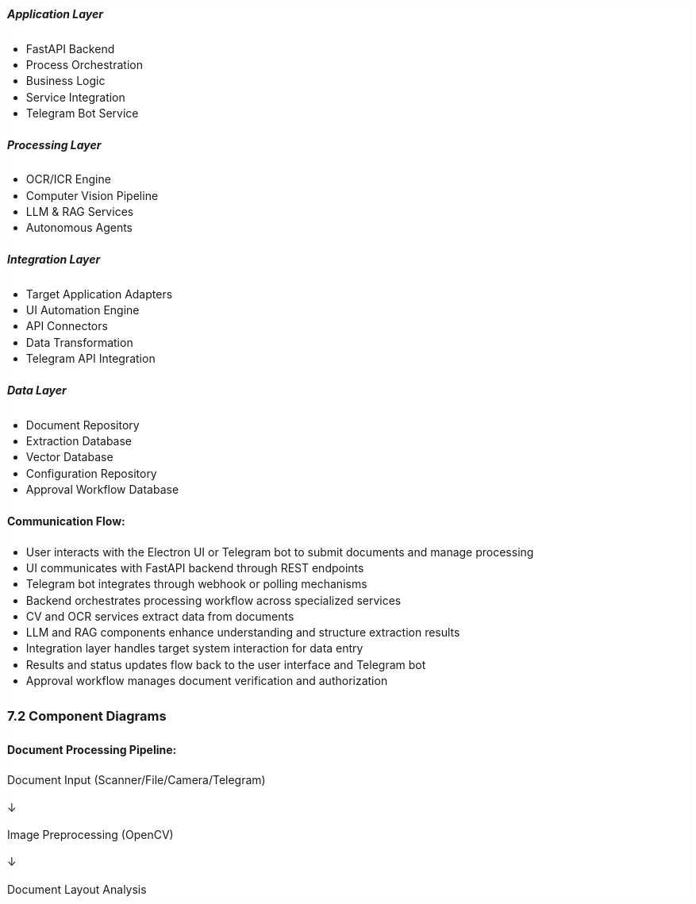 ##### Application Layer

*   FastAPI Backend
*   Process Orchestration
*   Business Logic
*   Service Integration
*   Telegram Bot Service

##### Processing Layer

*   OCR/ICR Engine
*   Computer Vision Pipeline
*   LLM & RAG Services
*   Autonomous Agents

##### Integration Layer

*   Target Application Adapters
*   UI Automation Engine
*   API Connectors
*   Data Transformation
*   Telegram API Integration

##### Data Layer

*   Document Repository
*   Extraction Database
*   Vector Database
*   Configuration Repository
*   Approval Workflow Database

#### Communication Flow:

*   User interacts with the Electron UI or Telegram bot to submit documents and manage processing
*   UI communicates with FastAPI backend through REST endpoints
*   Telegram bot integrates through webhook or polling mechanisms
*   Backend orchestrates processing workflow across specialized services
*   CV and OCR services extract data from documents
*   LLM and RAG components enhance understanding and structure extraction results
*   Integration layer handles target system interaction for data entry
*   Results and status updates flow back to the user interface and Telegram bot
*   Approval workflow manages document verification and authorization

### 7.2 Component Diagrams

#### Document Processing Pipeline:

Document Input (Scanner/File/Camera/Telegram)

↓

Image Preprocessing (OpenCV)

↓

Document Layout Analysis
